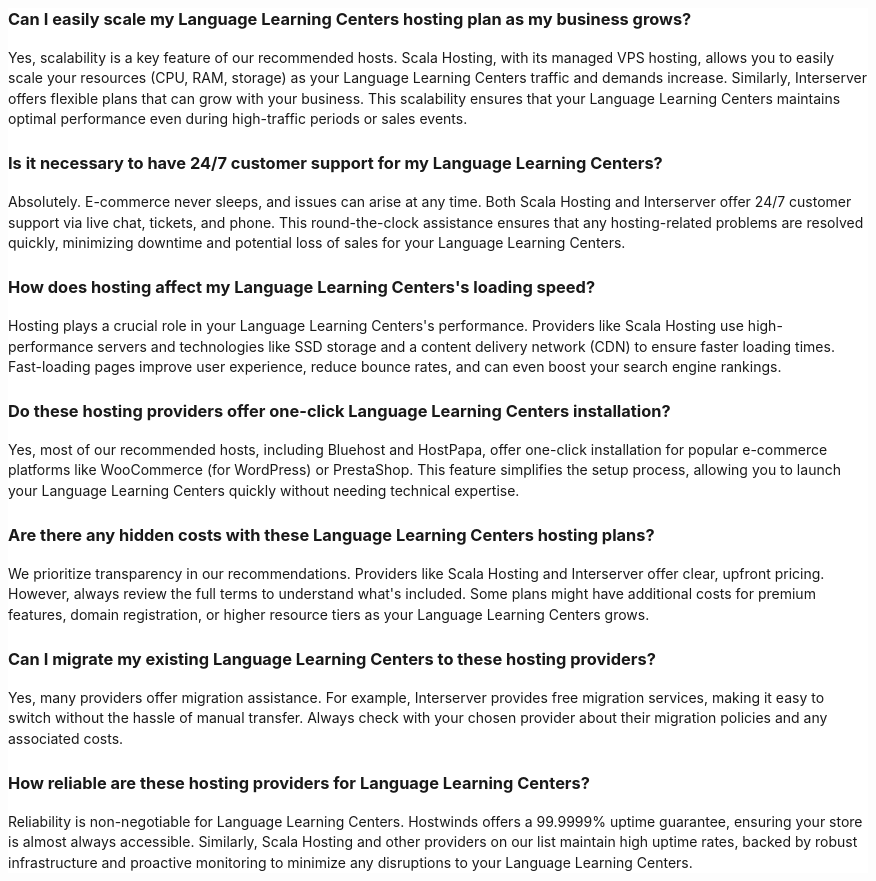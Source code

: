 ### Can I easily scale my Language Learning Centers hosting plan as my business grows? 
Yes, scalability is a key feature of our recommended hosts. Scala Hosting, with its managed VPS hosting, allows you to easily scale your resources (CPU, RAM, storage) as your Language Learning Centers traffic and demands increase. Similarly, Interserver offers flexible plans that can grow with your business. This scalability ensures that your Language Learning Centers maintains optimal performance even during high-traffic periods or sales events.

### Is it necessary to have 24/7 customer support for my Language Learning Centers? 
Absolutely. E-commerce never sleeps, and issues can arise at any time. Both Scala Hosting and Interserver offer 24/7 customer support via live chat, tickets, and phone. This round-the-clock assistance ensures that any hosting-related problems are resolved quickly, minimizing downtime and potential loss of sales for your Language Learning Centers.

### How does hosting affect my Language Learning Centers's loading speed? 
Hosting plays a crucial role in your Language Learning Centers's performance. Providers like Scala Hosting use high-performance servers and technologies like SSD storage and a content delivery network (CDN) to ensure faster loading times. Fast-loading pages improve user experience, reduce bounce rates, and can even boost your search engine rankings.

### Do these hosting providers offer one-click Language Learning Centers installation? 
Yes, most of our recommended hosts, including Bluehost and HostPapa, offer one-click installation for popular e-commerce platforms like WooCommerce (for WordPress) or PrestaShop. This feature simplifies the setup process, allowing you to launch your Language Learning Centers quickly without needing technical expertise.

### Are there any hidden costs with these Language Learning Centers hosting plans? 
We prioritize transparency in our recommendations. Providers like Scala Hosting and Interserver offer clear, upfront pricing. However, always review the full terms to understand what's included. Some plans might have additional costs for premium features, domain registration, or higher resource tiers as your Language Learning Centers grows.

### Can I migrate my existing Language Learning Centers to these hosting providers? 
Yes, many providers offer migration assistance. For example, Interserver provides free migration services, making it easy to switch without the hassle of manual transfer. Always check with your chosen provider about their migration policies and any associated costs.

### How reliable are these hosting providers for Language Learning Centers? 
Reliability is non-negotiable for Language Learning Centers. Hostwinds offers a 99.9999% uptime guarantee, ensuring your store is almost always accessible. Similarly, Scala Hosting and other providers on our list maintain high uptime rates, backed by robust infrastructure and proactive monitoring to minimize any disruptions to your Language Learning Centers.
